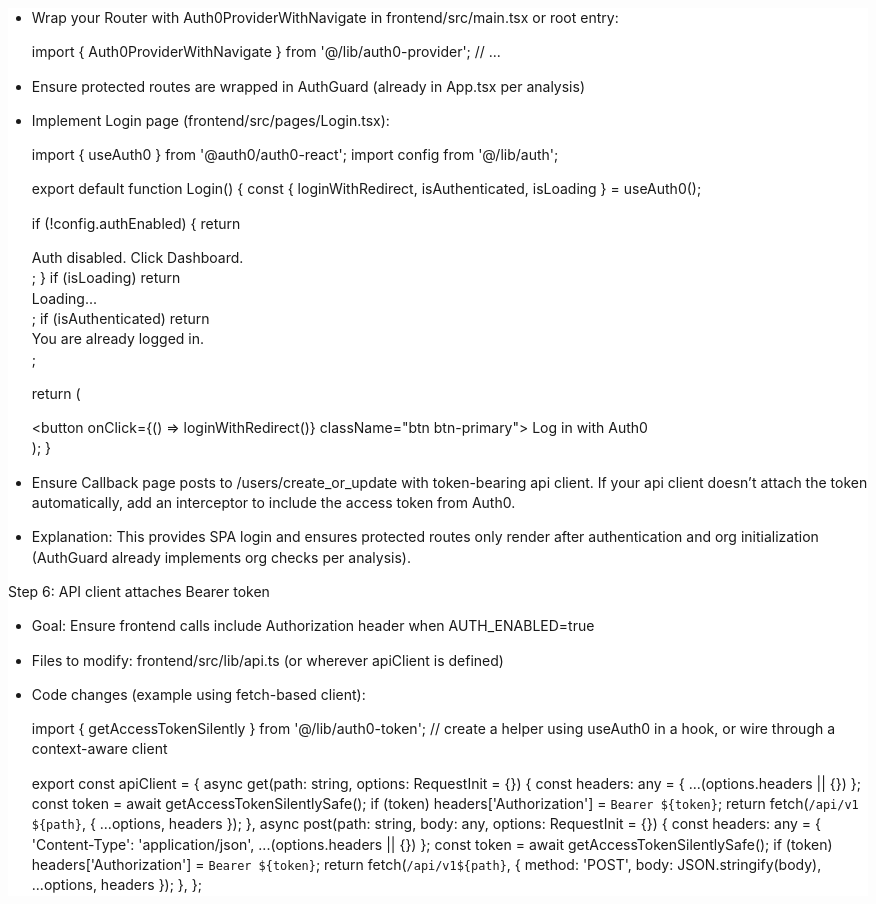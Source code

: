   - Wrap your Router with Auth0ProviderWithNavigate in frontend/src/main.tsx or root entry:

    import { Auth0ProviderWithNavigate } from '@/lib/auth0-provider';
    // ...
    <BrowserRouter>
      <Auth0ProviderWithNavigate>
        <App />
      </Auth0ProviderWithNavigate>
    </BrowserRouter>

  - Ensure protected routes are wrapped in AuthGuard (already in App.tsx per analysis)
  - Implement Login page (frontend/src/pages/Login.tsx):

    import { useAuth0 } from '@auth0/auth0-react';
    import config from '@/lib/auth';

    export default function Login() {
      const { loginWithRedirect, isAuthenticated, isLoading } = useAuth0();

      if (!config.authEnabled) {
        return <div>Auth disabled. Click Dashboard.</div>;
      }
      if (isLoading) return <div>Loading...</div>;
      if (isAuthenticated) return <div>You are already logged in.</div>;

      return (
        <div className="flex h-screen items-center justify-center">
          <button onClick={() => loginWithRedirect()} className="btn btn-primary">
            Log in with Auth0
          </button>
        </div>
      );
    }

  - Ensure Callback page posts to /users/create_or_update with token-bearing api client. If your api client doesn’t attach the token automatically, add an interceptor to include the access token from Auth0.

- Explanation: This provides SPA login and ensures protected routes only render after authentication and org initialization (AuthGuard already implements org checks per analysis).

Step 6: API client attaches Bearer token
- Goal: Ensure frontend calls include Authorization header when AUTH_ENABLED=true
- Files to modify: frontend/src/lib/api.ts (or wherever apiClient is defined)
- Code changes (example using fetch-based client):

    import { getAccessTokenSilently } from '@/lib/auth0-token'; // create a helper using useAuth0 in a hook, or wire through a context-aware client

    export const apiClient = {
      async get(path: string, options: RequestInit = {}) {
        const headers: any = { ...(options.headers || {}) };
        const token = await getAccessTokenSilentlySafe();
        if (token) headers['Authorization'] = `Bearer ${token}`;
        return fetch(`/api/v1${path}`, { ...options, headers });
      },
      async post(path: string, body: any, options: RequestInit = {}) {
        const headers: any = { 'Content-Type': 'application/json', ...(options.headers || {}) };
        const token = await getAccessTokenSilentlySafe();
        if (token) headers['Authorization'] = `Bearer ${token}`;
        return fetch(`/api/v1${path}`, { method: 'POST', body: JSON.stringify(body), ...options, headers });
      },
    };
